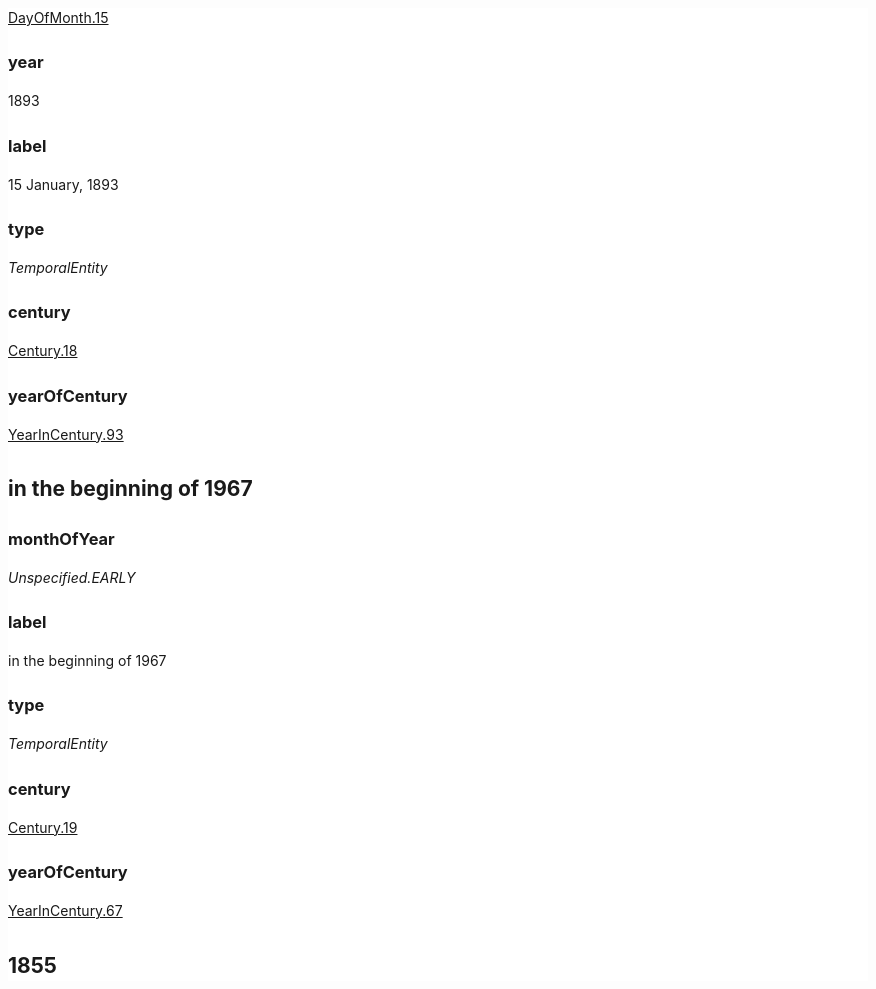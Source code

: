 
[DayOfMonth.15](#DayOfMonth.15)

### year


1893

### label


15 January, 1893

### type


*TemporalEntity*

### century


[Century.18](#Century.18)

### yearOfCentury


[YearInCentury.93](#YearInCentury.93)

## in the beginning of 1967

### monthOfYear


*Unspecified.EARLY*

### label


in the beginning of 1967

### type


*TemporalEntity*

### century


[Century.19](#Century.19)

### yearOfCentury


[YearInCentury.67](#YearInCentury.67)

## 1855
